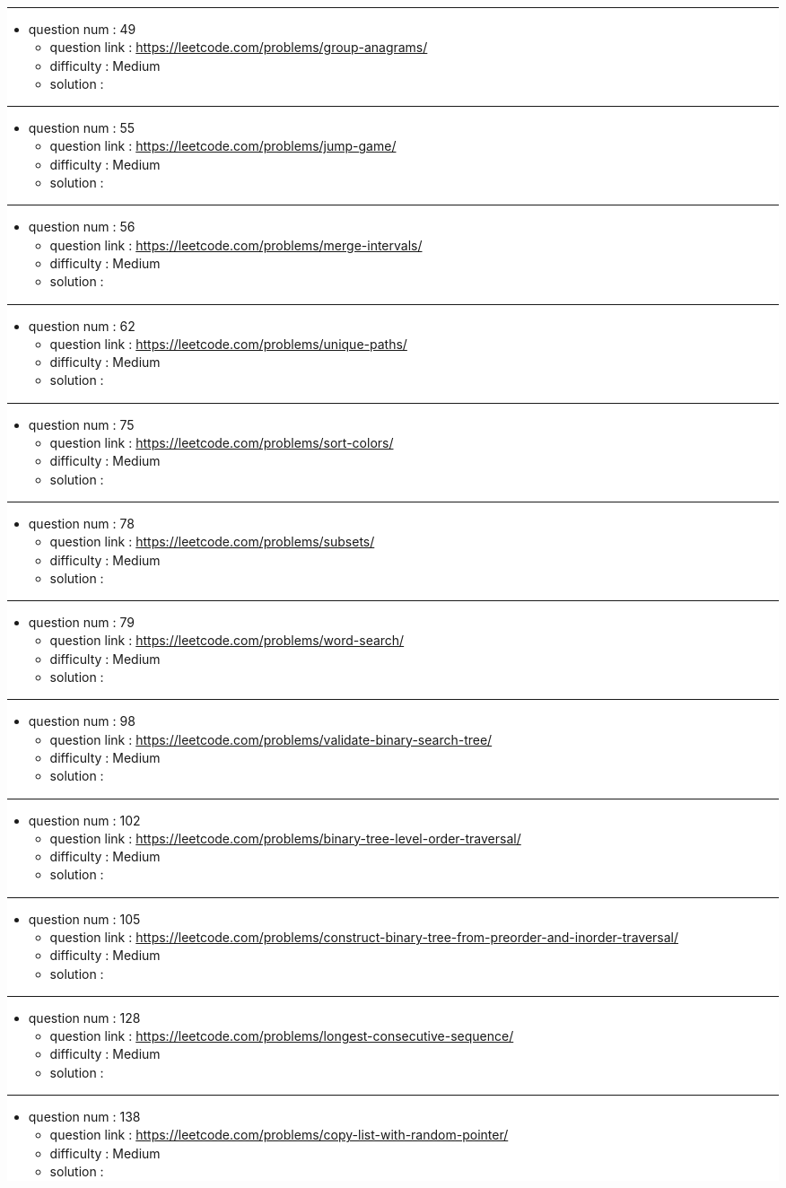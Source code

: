 -----------------------------------------------------
- question num :  49
  - question link :  https://leetcode.com/problems/group-anagrams/
  - difficulty :  Medium
  - solution : 
-----------------------------------------------------
- question num :  55
  - question link :  https://leetcode.com/problems/jump-game/
  - difficulty :  Medium
  - solution : 
-----------------------------------------------------
- question num :  56
  - question link :  https://leetcode.com/problems/merge-intervals/
  - difficulty :  Medium
  - solution : 
-----------------------------------------------------
- question num :  62
  - question link :  https://leetcode.com/problems/unique-paths/
  - difficulty :  Medium
  - solution : 
-----------------------------------------------------
- question num :  75
  - question link :  https://leetcode.com/problems/sort-colors/
  - difficulty :  Medium
  - solution : 
-----------------------------------------------------
- question num :  78
  - question link :  https://leetcode.com/problems/subsets/
  - difficulty :  Medium
  - solution : 
-----------------------------------------------------
- question num :  79
  - question link :  https://leetcode.com/problems/word-search/
  - difficulty :  Medium
  - solution : 
-----------------------------------------------------
- question num :  98
  - question link :  https://leetcode.com/problems/validate-binary-search-tree/
  - difficulty :  Medium
  - solution : 
-----------------------------------------------------
- question num :  102
  - question link :  https://leetcode.com/problems/binary-tree-level-order-traversal/
  - difficulty :  Medium
  - solution : 
-----------------------------------------------------
- question num :  105
  - question link :  https://leetcode.com/problems/construct-binary-tree-from-preorder-and-inorder-traversal/
  - difficulty :  Medium
  - solution : 
-----------------------------------------------------
- question num :  128
  - question link :  https://leetcode.com/problems/longest-consecutive-sequence/
  - difficulty :  Medium
  - solution : 
-----------------------------------------------------
- question num :  138
  - question link :  https://leetcode.com/problems/copy-list-with-random-pointer/
  - difficulty :  Medium
  - solution : 